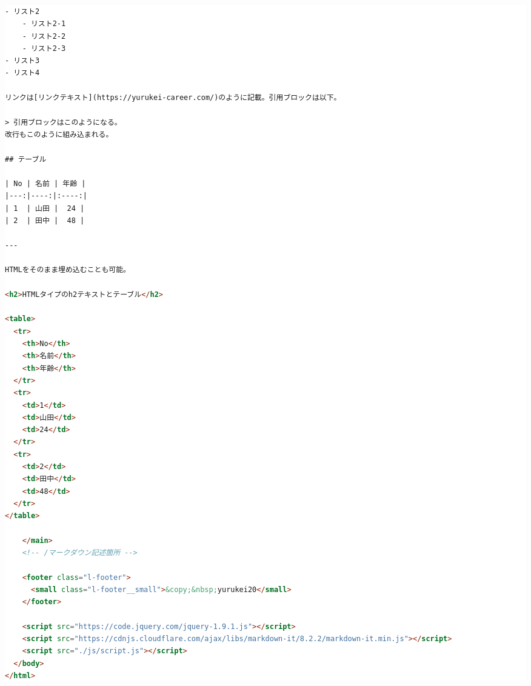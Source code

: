 ```html
- リスト2
    - リスト2-1
    - リスト2-2
    - リスト2-3
- リスト3
- リスト4

リンクは[リンクテキスト](https://yurukei-career.com/)のように記載。引用ブロックは以下。

> 引用ブロックはこのようになる。
改行もこのように組み込まれる。

## テーブル

| No | 名前 | 年齢 |
|---:|----:|:----:|
| 1  | 山田 |  24 |
| 2  | 田中 |  48 |

---

HTMLをそのまま埋め込むことも可能。

<h2>HTMLタイプのh2テキストとテーブル</h2>

<table>
  <tr>
    <th>No</th>
    <th>名前</th>
    <th>年齢</th>
  </tr>
  <tr>
    <td>1</td>
    <td>山田</td>
    <td>24</td>
  </tr>
  <tr>
    <td>2</td>
    <td>田中</td>
    <td>48</td>
  </tr>
</table>

    </main>
    <!-- /マークダウン記述箇所 -->

    <footer class="l-footer">
      <small class="l-footer__small">&copy;&nbsp;yurukei20</small>
    </footer>

    <script src="https://code.jquery.com/jquery-1.9.1.js"></script>
    <script src="https://cdnjs.cloudflare.com/ajax/libs/markdown-it/8.2.2/markdown-it.min.js"></script>
    <script src="./js/script.js"></script>
  </body>
</html>
```
